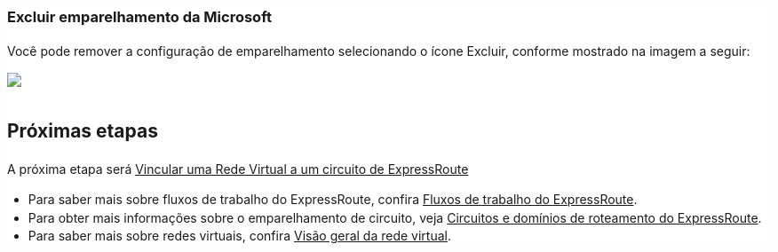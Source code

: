 ### <a name="to-delete-microsoft-peering"></a>Excluir emparelhamento da Microsoft

Você pode remover a configuração de emparelhamento selecionando o ícone Excluir, conforme mostrado na imagem a seguir:

![](./media/expressroute-howto-routing-portal-resource-manager/rmicrosoft4.png)

## <a name="next-steps"></a>Próximas etapas

A próxima etapa será [Vincular uma Rede Virtual a um circuito de ExpressRoute](expressroute-howto-linkvnet-portal-resource-manager.md)
* Para saber mais sobre fluxos de trabalho do ExpressRoute, confira [Fluxos de trabalho do ExpressRoute](expressroute-workflows.md).
* Para obter mais informações sobre o emparelhamento de circuito, veja [Circuitos e domínios de roteamento do ExpressRoute](expressroute-circuit-peerings.md).
* Para saber mais sobre redes virtuais, confira [Visão geral da rede virtual](../virtual-network/virtual-networks-overview.md).
